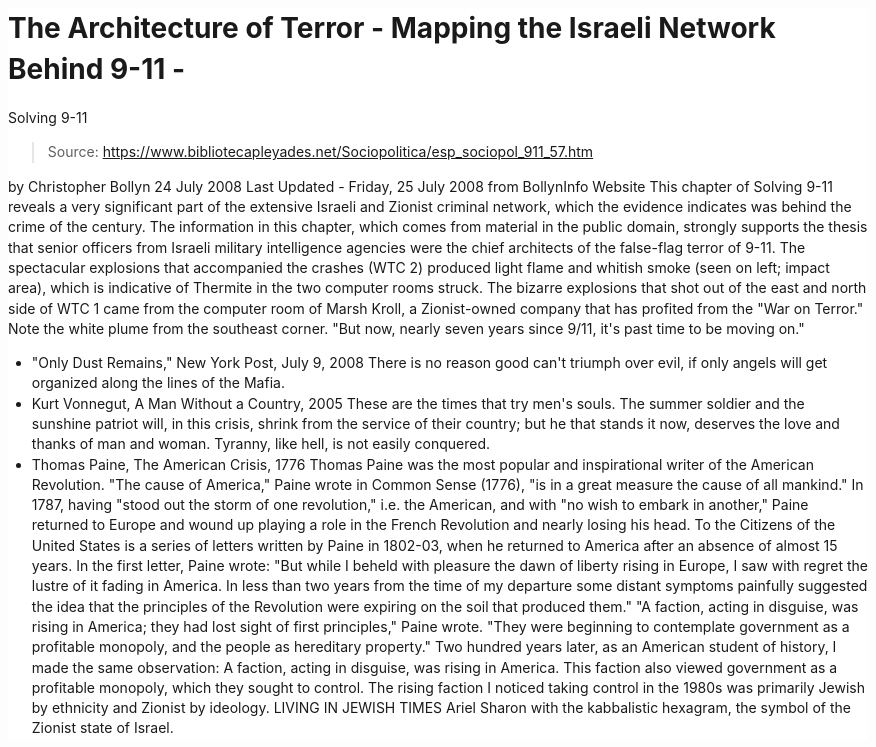 # The Architecture of Terror - Mapping the Israeli Network Behind 9-11 - 
Solving 9-11

> Source: https://www.bibliotecapleyades.net/Sociopolitica/esp_sociopol_911_57.htm

by Christopher Bollyn
24 July 2008
Last Updated - Friday, 25 July 2008
from
BollynInfo Website
This chapter of Solving 9-11 reveals a very significant part of the
extensive Israeli and Zionist criminal network, which the evidence indicates
was behind the crime of the century.
The information in this chapter, which
comes from material in the public domain, strongly supports the thesis that
senior officers from Israeli military intelligence agencies were the chief
architects of the false-flag terror of 9-11.
The spectacular explosions that accompanied the crashes (WTC 2)
produced light flame and whitish smoke (seen on left; impact area),
which is indicative of Thermite in the two computer rooms struck.
The bizarre explosions that shot out of the east
and north side of WTC 1 came from the
computer room of Marsh Kroll, a Zionist-owned
company that has profited from the "War on Terror."
Note the white plume from the southeast corner.
"But now, nearly seven years since 9/11, it's past time to be moving on."
- "Only Dust Remains," New York Post, July 9, 2008
There is no reason good can't triumph over evil, if only angels will get
organized along the lines of the Mafia.
- Kurt Vonnegut, A Man Without a Country, 2005
These are the times that try men's souls. The summer soldier and the
sunshine patriot will, in this crisis, shrink from the service of their
country; but he that stands it now, deserves the love and thanks of man and
woman. Tyranny, like hell, is not easily conquered.
- Thomas Paine, The American Crisis, 1776
Thomas Paine was the most popular and inspirational writer of the American
Revolution.
"The cause of America," Paine wrote in Common Sense (1776), "is
in a great measure the cause of all mankind."
In 1787, having "stood out the storm of one revolution," i.e. the American,
and with "no wish to embark in another," Paine returned to Europe and wound
up playing a role in the French Revolution and nearly losing his head.
To the Citizens of the United States is a series of letters written by Paine
in 1802-03, when he returned to America after an absence of almost 15 years.
In the first letter, Paine wrote:
"But while I beheld with pleasure the dawn
of liberty rising in Europe, I saw with regret the lustre of it fading in
America. In less than two years from the time of my departure some distant
symptoms painfully suggested the idea that the principles of the Revolution
were expiring on the soil that produced them."
"A faction, acting in disguise, was rising in America; they had lost sight
of first principles," Paine wrote. "They were beginning to contemplate
government as a profitable monopoly, and the people as hereditary property."
Two hundred years later, as an American student of history, I made the same
observation: A faction, acting in disguise, was rising in America. This
faction also viewed government as a profitable monopoly, which they sought
to control.
The rising faction I noticed taking control in the 1980s was
primarily Jewish by ethnicity and Zionist by ideology.
LIVING IN JEWISH TIMES
Ariel Sharon with the kabbalistic hexagram,
the symbol of the Zionist state of Israel.